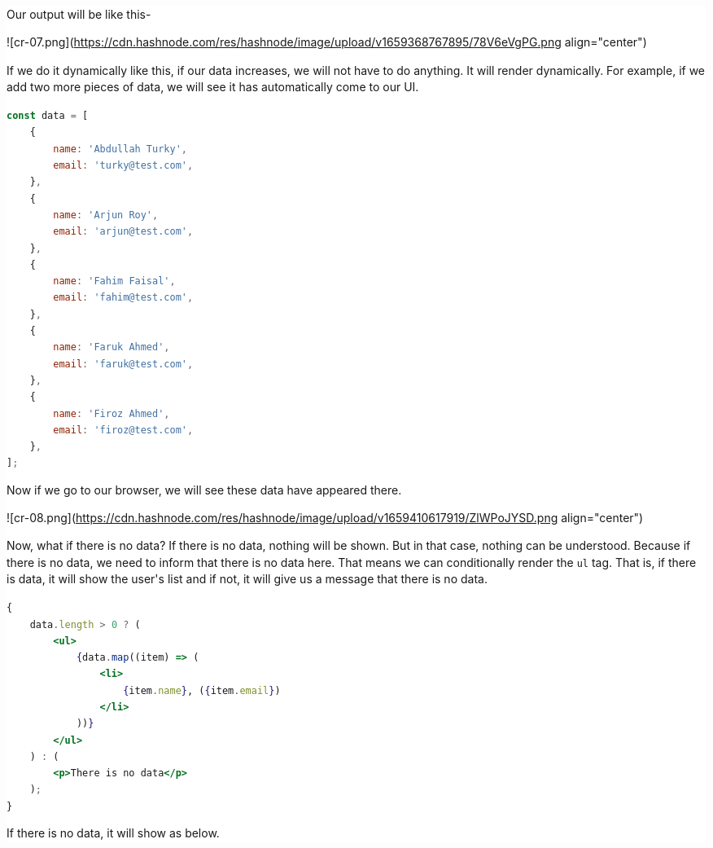Our output will be like this-

![cr-07.png](https://cdn.hashnode.com/res/hashnode/image/upload/v1659368767895/78V6eVgPG.png align="center")

If we do it dynamically like this, if our data increases, we will not have to do anything. It will render dynamically. For example, if we add two more pieces of data, we will see it has automatically come to our UI.


```js
const data = [
	{
		name: 'Abdullah Turky',
		email: 'turky@test.com',
	},
	{
		name: 'Arjun Roy',
		email: 'arjun@test.com',
	},
	{
		name: 'Fahim Faisal',
		email: 'fahim@test.com',
	},
	{
		name: 'Faruk Ahmed',
		email: 'faruk@test.com',
	},
	{
		name: 'Firoz Ahmed',
		email: 'firoz@test.com',
	},
];
```
Now if we go to our browser, we will see these data have appeared there.

![cr-08.png](https://cdn.hashnode.com/res/hashnode/image/upload/v1659410617919/ZlWPoJYSD.png align="center")

Now, what if there is no data? If there is no data, nothing will be shown. But in that case, nothing can be understood. Because if there is no data, we need to inform that there is no data here. That means we can conditionally render the `ul` tag. That is, if there is data, it will show the user's list and if not, it will give us a message that there is no data.

```jsx
{
	data.length > 0 ? (
		<ul>
			{data.map((item) => (
				<li>
					{item.name}, ({item.email})
				</li>
			))}
		</ul>
	) : (
		<p>There is no data</p>
	);
}

```
If there is no data, it will show as below.
